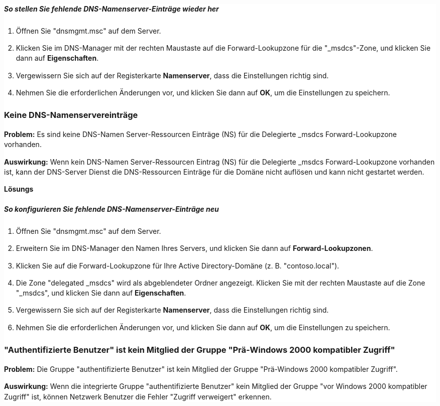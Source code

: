 ##### <a name="to-restore-missing-dns-name-server-records"></a>So stellen Sie fehlende DNS-Namenserver-Einträge wieder her  
  
1.  Öffnen Sie "dnsmgmt.msc" auf dem Server.  
  
2.  Klicken Sie im DNS-Manager mit der rechten Maustaste auf die Forward-Lookupzone für die "_msdcs"-Zone, und klicken Sie dann auf **Eigenschaften**.  
  
3.  Vergewissern Sie sich auf der Registerkarte **Namenserver**, dass die Einstellungen richtig sind.  
  
4.  Nehmen Sie die erforderlichen Änderungen vor, und klicken Sie dann auf **OK**, um die Einstellungen zu speichern.  
  
### <a name="no-dns-name-server-records"></a>Keine DNS-Namenservereinträge  
 **Problem:**  Es sind keine DNS-Namen Server-Ressourcen Einträge (NS) für die Delegierte _msdcs Forward-Lookupzone vorhanden.  
  
 **Auswirkung:**  Wenn kein DNS-Namen Server-Ressourcen Eintrag (NS) für die Delegierte _msdcs Forward-Lookupzone vorhanden ist, kann der DNS-Server Dienst die DNS-Ressourcen Einträge für die Domäne nicht auflösen und kann nicht gestartet werden.  
  
 **Lösungs**  
  
##### <a name="to-reconfigure-missing-dns-name-server-records"></a>So konfigurieren Sie fehlende DNS-Namenserver-Einträge neu  
  
1.  Öffnen Sie "dnsmgmt.msc" auf dem Server.  
  
2.  Erweitern Sie im DNS-Manager den Namen Ihres Servers, und klicken Sie dann auf **Forward-Lookupzonen**.  
  
3.  Klicken Sie auf die Forward-Lookupzone für Ihre Active Directory-Domäne (z. B. "contoso.local").  
  
4.  Die Zone "delegated _msdcs" wird als abgeblendeter Ordner angezeigt. Klicken Sie mit der rechten Maustaste auf die Zone "_msdcs", und klicken Sie dann auf **Eigenschaften**.  
  
5.  Vergewissern Sie sich auf der Registerkarte **Namenserver**, dass die Einstellungen richtig sind.  
  
6.  Nehmen Sie die erforderlichen Änderungen vor, und klicken Sie dann auf **OK**, um die Einstellungen zu speichern.  
  
### <a name="authenticated-users-not-a-member-of-the-pre-windows-2000-compatible-access-group"></a>"Authentifizierte Benutzer" ist kein Mitglied der Gruppe "Prä-Windows 2000 kompatibler Zugriff"  
 **Problem:**  Die Gruppe "authentifizierte Benutzer" ist kein Mitglied der Gruppe "Prä-Windows 2000 kompatibler Zugriff".  
  
 **Auswirkung:**  Wenn die integrierte Gruppe "authentifizierte Benutzer" kein Mitglied der Gruppe "vor Windows 2000 kompatibler Zugriff" ist, können Netzwerk Benutzer die Fehler "Zugriff verweigert" erkennen.  
  
